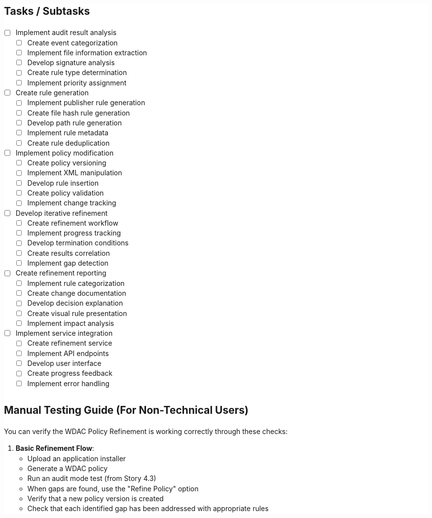 ## Tasks / Subtasks

- [ ] Implement audit result analysis
  - [ ] Create event categorization
  - [ ] Implement file information extraction
  - [ ] Develop signature analysis
  - [ ] Create rule type determination
  - [ ] Implement priority assignment
- [ ] Create rule generation
  - [ ] Implement publisher rule generation
  - [ ] Create file hash rule generation
  - [ ] Develop path rule generation
  - [ ] Implement rule metadata
  - [ ] Create rule deduplication
- [ ] Implement policy modification
  - [ ] Create policy versioning
  - [ ] Implement XML manipulation
  - [ ] Develop rule insertion
  - [ ] Create policy validation
  - [ ] Implement change tracking
- [ ] Develop iterative refinement
  - [ ] Create refinement workflow
  - [ ] Implement progress tracking
  - [ ] Develop termination conditions
  - [ ] Create results correlation
  - [ ] Implement gap detection
- [ ] Create refinement reporting
  - [ ] Implement rule categorization
  - [ ] Create change documentation
  - [ ] Develop decision explanation
  - [ ] Create visual rule presentation
  - [ ] Implement impact analysis
- [ ] Implement service integration
  - [ ] Create refinement service
  - [ ] Implement API endpoints
  - [ ] Develop user interface
  - [ ] Create progress feedback
  - [ ] Implement error handling

## Manual Testing Guide (For Non-Technical Users)

You can verify the WDAC Policy Refinement is working correctly through these checks:

1. **Basic Refinement Flow**:
   - Upload an application installer
   - Generate a WDAC policy
   - Run an audit mode test (from Story 4.3)
   - When gaps are found, use the "Refine Policy" option
   - Verify that a new policy version is created
   - Check that each identified gap has been addressed with appropriate rules
